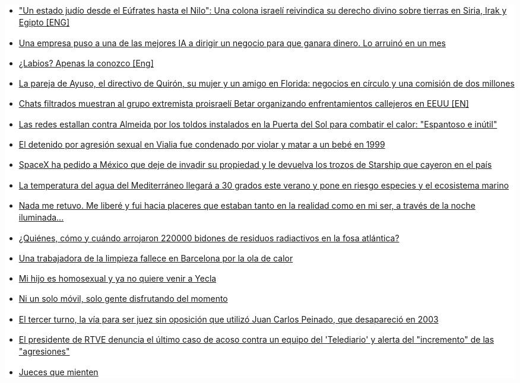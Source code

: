 - [&#34;Un estado judío desde el Eúfrates hasta el Nilo&#34;: Una colona israelí reivindica su derecho divino sobre tierras en Siria, Irak y Egipto [ENG]](https://www.meneame.net/story/estado-judio-desde-eufrates-hasta-nilo-colona-israeli-reivindica)

- [Una empresa puso a una de las mejores IA a dirigir un negocio para que ganara dinero. Lo arruinó en un mes](https://www.meneame.net/story/empresa-puso-mejores-ia-dirigir-negocio-ganara-dinero-arruino)

- [¿Labios? Apenas la conozco [Eng]](https://www.meneame.net/story/labios-apenas-conozco-eng)

- [La pareja de Ayuso, el directivo de Quirón, su mujer y un amigo en Florida: negocios en círculo y una comisión de dos millones](https://www.meneame.net/story/pareja-ayuso-directivo-quiron-mujer-amigo-florida-negocios-dos)

- [Chats filtrados muestran al grupo extremista proisraelí Betar organizando enfrentamientos callejeros en EEUU [EN]](https://www.meneame.net/story/chats-filtrados-muestran-grupo-extremista-proisraeli-betar-eeuu)

- [Las redes estallan contra Almeida por los toldos instalados en la Puerta del Sol para combatir el calor: &#34;Espantoso e inútil&#34;](https://www.meneame.net/story/redes-estallan-contra-almeida-toldos-instalados-puerta-sol-calor)

- [El detenido por agresión sexual en Vialia fue condenado por violar y matar a un bebé en 1999](https://www.meneame.net/story/detenido-agresion-sexual-vialia-fue-condenado-violar-matar-bebe)

- [SpaceX ha pedido a México que deje de invadir su propiedad y le devuelva los trozos de Starship que cayeron en el país](https://www.meneame.net/story/spacex-ha-pedido-mexico-deje-invadir-propiedad-devuelva-trozos)

- [La temperatura del agua del Mediterráneo llegará a 30 grados este verano y pone en riesgo especies y el ecosistema marino](https://www.meneame.net/story/temperatura-agua-mediterraneo-llegara-30-grados-este-verano-pone)

- [Nada me retuvo. Me liberé y fui hacia placeres que estaban tanto en la realidad como en mi ser, a través de la noche iluminada...](https://www.meneame.net/story/nada-retuvo-libere-fui-hacia-placeres-estaban-tanto-realidad-ser)

- [¿Quiénes, cómo y cuándo arrojaron 220000 bidones de residuos radiactivos en la fosa atlántica?](https://www.meneame.net/story/quienes-como-cuando-arrojaron-220000-bidones-residuos-fosa)

- [Una trabajadora de la limpieza fallece en Barcelona por la ola de calor](https://www.meneame.net/story/trabajadora-limpieza-fallece-barcelona-ola-calor)

- [Mi hijo es homosexual y ya no quiere venir a Yecla](https://www.meneame.net/story/hijo-homosexual-ya-no-quiere-venir-yecla)

- [Ni un solo móvil, solo gente disfrutando del momento](https://www.meneame.net/story/ni-solo-movil-solo-gente-disfrutando-momento)

- [El tercer turno, la vía para ser juez sin oposición que utilizó Juan Carlos Peinado, que desapareció en 2003](https://www.meneame.net/story/tercer-turno-via-ser-juez-sin-oposicion-utilizo-juan-carlos-2003)

- [El presidente de RTVE denuncia el último caso de acoso contra un equipo del &#39;Telediario&#39; y alerta del &#34;incremento&#34; de las &#34;agresiones&#34;](https://www.meneame.net/story/presidente-rtve-denuncia-ultimo-caso-acoso-contra-equipo-alerta)

- [Jueces que mienten](https://www.meneame.net/story/jueces-que-mienten)
